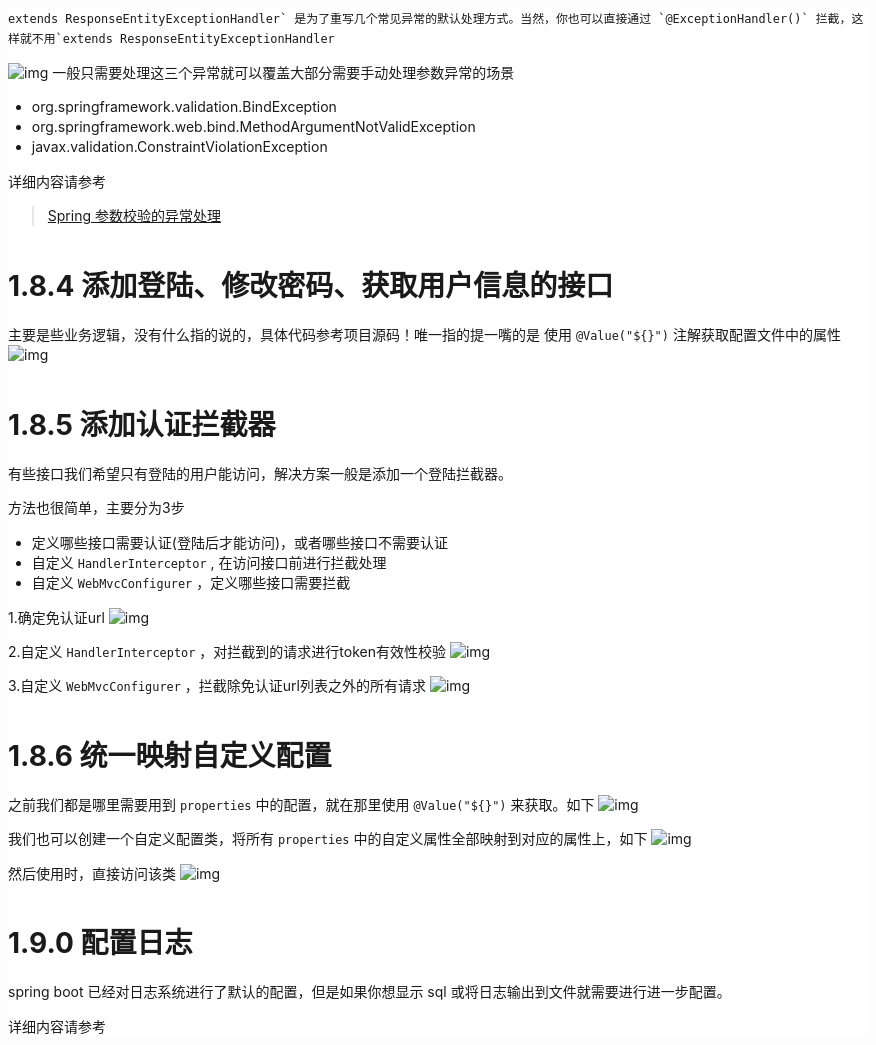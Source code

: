 ```
extends ResponseEntityExceptionHandler` 是为了重写几个常见异常的默认处理方式。当然，你也可以直接通过 `@ExceptionHandler()` 拦截，这样就不用`extends ResponseEntityExceptionHandler
```

![img](https://cdn.jsdelivr.net/gh/swimminghao/picture@main/img/2022/03/15/RJAMIb.png) 一般只需要处理这三个异常就可以覆盖大部分需要手动处理参数异常的场景

- org.springframework.validation.BindException
- org.springframework.web.bind.MethodArgumentNotValidException
- javax.validation.ConstraintViolationException

详细内容请参考

> [Spring 参数校验的异常处理](https://juejin.cn/post/6844904003684302861)

# 1.8.4 添加登陆、修改密码、获取用户信息的接口

主要是些业务逻辑，没有什么指的说的，具体代码参考项目源码！唯一指的提一嘴的是 使用 `@Value("${}")` 注解获取配置文件中的属性 ![img](https://cdn.jsdelivr.net/gh/swimminghao/picture@main/img/2022/03/15/e0WpMK.png)

# 1.8.5 添加认证拦截器

有些接口我们希望只有登陆的用户能访问，解决方案一般是添加一个登陆拦截器。

方法也很简单，主要分为3步

- 定义哪些接口需要认证(登陆后才能访问)，或者哪些接口不需要认证
- 自定义 `HandlerInterceptor` , 在访问接口前进行拦截处理
- 自定义 `WebMvcConfigurer` ，定义哪些接口需要拦截

1.确定免认证url ![img](https://cdn.jsdelivr.net/gh/swimminghao/picture@main/img/2022/03/15/Lvbex2.png)

2.自定义 `HandlerInterceptor` ，对拦截到的请求进行token有效性校验 ![img](https://cdn.jsdelivr.net/gh/swimminghao/picture@main/img/2022/03/15/pKIykI.png)

3.自定义 `WebMvcConfigurer` ，拦截除免认证url列表之外的所有请求 ![img](https://cdn.jsdelivr.net/gh/swimminghao/picture@main/img/2022/03/15/zPTm1U.png)

# 1.8.6 统一映射自定义配置

之前我们都是哪里需要用到 `properties` 中的配置，就在那里使用 `@Value("${}")` 来获取。如下 ![img](https://cdn.jsdelivr.net/gh/swimminghao/picture@main/img/2022/03/15/BgYKIV.png)

我们也可以创建一个自定义配置类，将所有 `properties` 中的自定义属性全部映射到对应的属性上，如下 ![img](https://cdn.jsdelivr.net/gh/swimminghao/picture@main/img/2022/03/15/ZxDYtO.png)

然后使用时，直接访问该类 ![img](https://cdn.jsdelivr.net/gh/swimminghao/picture@main/img/2022/03/15/HcRk8e.png) 

# 1.9.0 配置日志

spring boot 已经对日志系统进行了默认的配置，但是如果你想显示 sql 或将日志输出到文件就需要进行进一步配置。

详细内容请参考
